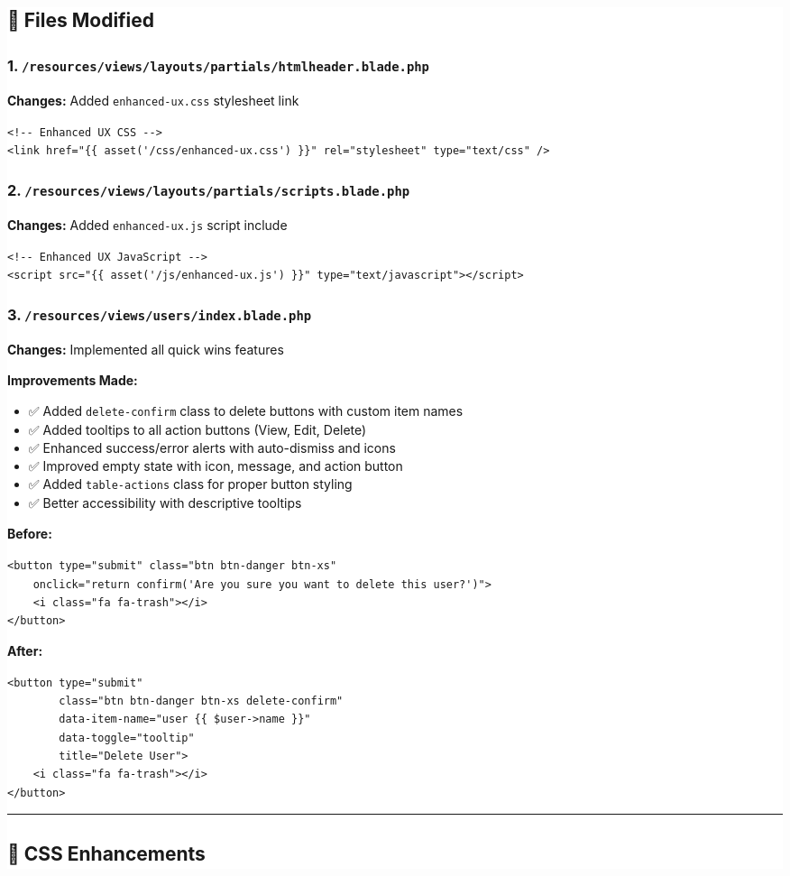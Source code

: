 
## 🔧 Files Modified

### 1. `/resources/views/layouts/partials/htmlheader.blade.php`
**Changes:** Added `enhanced-ux.css` stylesheet link

```blade
<!-- Enhanced UX CSS -->
<link href="{{ asset('/css/enhanced-ux.css') }}" rel="stylesheet" type="text/css" />
```

### 2. `/resources/views/layouts/partials/scripts.blade.php`
**Changes:** Added `enhanced-ux.js` script include

```blade
<!-- Enhanced UX JavaScript -->
<script src="{{ asset('/js/enhanced-ux.js') }}" type="text/javascript"></script>
```

### 3. `/resources/views/users/index.blade.php`
**Changes:** Implemented all quick wins features

**Improvements Made:**
- ✅ Added `delete-confirm` class to delete buttons with custom item names
- ✅ Added tooltips to all action buttons (View, Edit, Delete)
- ✅ Enhanced success/error alerts with auto-dismiss and icons
- ✅ Improved empty state with icon, message, and action button
- ✅ Added `table-actions` class for proper button styling
- ✅ Better accessibility with descriptive tooltips

**Before:**
```blade
<button type="submit" class="btn btn-danger btn-xs" 
    onclick="return confirm('Are you sure you want to delete this user?')">
    <i class="fa fa-trash"></i>
</button>
```

**After:**
```blade
<button type="submit" 
        class="btn btn-danger btn-xs delete-confirm" 
        data-item-name="user {{ $user->name }}"
        data-toggle="tooltip" 
        title="Delete User">
    <i class="fa fa-trash"></i>
</button>
```

---

## 🎨 CSS Enhancements
